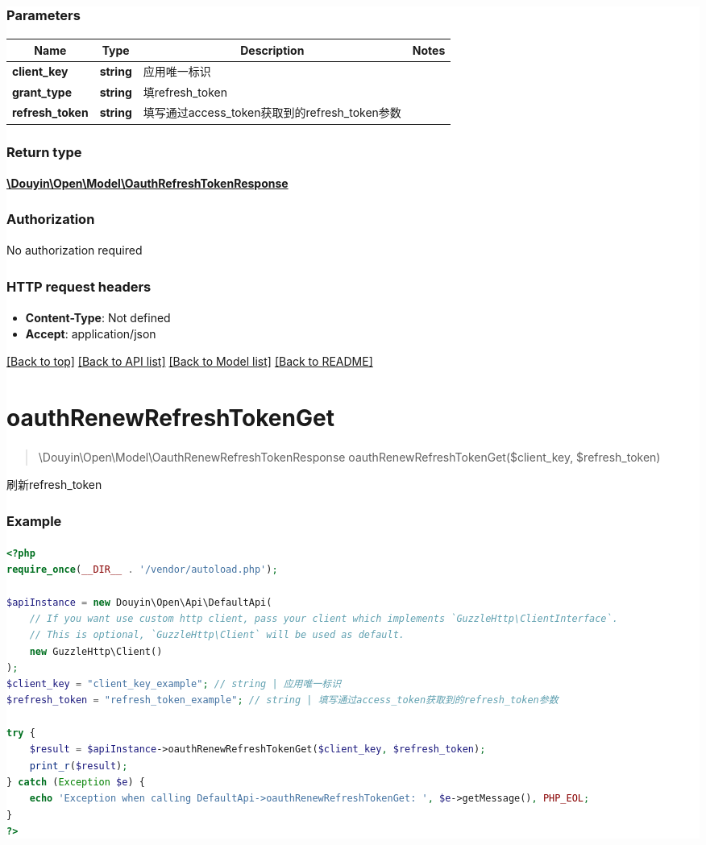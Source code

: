 ### Parameters

Name | Type | Description  | Notes
------------- | ------------- | ------------- | -------------
 **client_key** | **string**| 应用唯一标识 |
 **grant_type** | **string**| 填refresh_token |
 **refresh_token** | **string**| 填写通过access_token获取到的refresh_token参数 |

### Return type

[**\Douyin\Open\Model\OauthRefreshTokenResponse**](../Model/OauthRefreshTokenResponse.md)

### Authorization

No authorization required

### HTTP request headers

 - **Content-Type**: Not defined
 - **Accept**: application/json

[[Back to top]](#) [[Back to API list]](../../README.md#documentation-for-api-endpoints) [[Back to Model list]](../../README.md#documentation-for-models) [[Back to README]](../../README.md)


# **oauthRenewRefreshTokenGet**
> \Douyin\Open\Model\OauthRenewRefreshTokenResponse oauthRenewRefreshTokenGet($client_key, $refresh_token)

刷新refresh_token

### Example
```php
<?php
require_once(__DIR__ . '/vendor/autoload.php');

$apiInstance = new Douyin\Open\Api\DefaultApi(
    // If you want use custom http client, pass your client which implements `GuzzleHttp\ClientInterface`.
    // This is optional, `GuzzleHttp\Client` will be used as default.
    new GuzzleHttp\Client()
);
$client_key = "client_key_example"; // string | 应用唯一标识
$refresh_token = "refresh_token_example"; // string | 填写通过access_token获取到的refresh_token参数

try {
    $result = $apiInstance->oauthRenewRefreshTokenGet($client_key, $refresh_token);
    print_r($result);
} catch (Exception $e) {
    echo 'Exception when calling DefaultApi->oauthRenewRefreshTokenGet: ', $e->getMessage(), PHP_EOL;
}
?>
```
